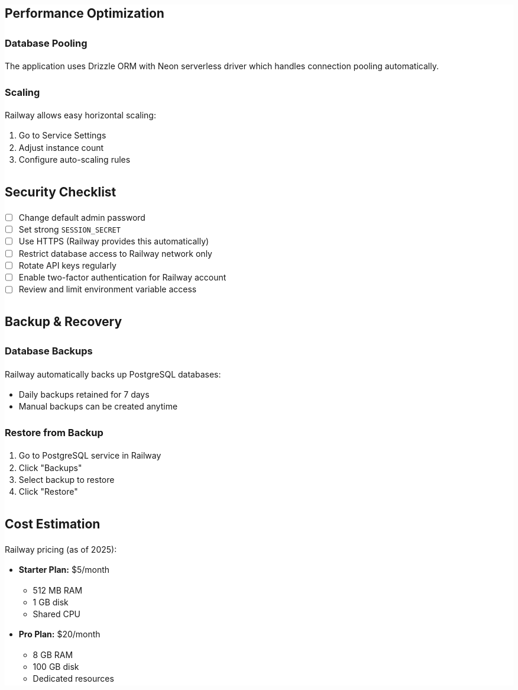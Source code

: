 ## Performance Optimization

### Database Pooling

The application uses Drizzle ORM with Neon serverless driver which handles connection pooling automatically.

### Scaling

Railway allows easy horizontal scaling:
1. Go to Service Settings
2. Adjust instance count
3. Configure auto-scaling rules

## Security Checklist

- [ ] Change default admin password
- [ ] Set strong `SESSION_SECRET`
- [ ] Use HTTPS (Railway provides this automatically)
- [ ] Restrict database access to Railway network only
- [ ] Rotate API keys regularly
- [ ] Enable two-factor authentication for Railway account
- [ ] Review and limit environment variable access

## Backup & Recovery

### Database Backups

Railway automatically backs up PostgreSQL databases:
- Daily backups retained for 7 days
- Manual backups can be created anytime

### Restore from Backup

1. Go to PostgreSQL service in Railway
2. Click "Backups"
3. Select backup to restore
4. Click "Restore"

## Cost Estimation

Railway pricing (as of 2025):

- **Starter Plan:** $5/month
  - 512 MB RAM
  - 1 GB disk
  - Shared CPU

- **Pro Plan:** $20/month
  - 8 GB RAM
  - 100 GB disk
  - Dedicated resources
